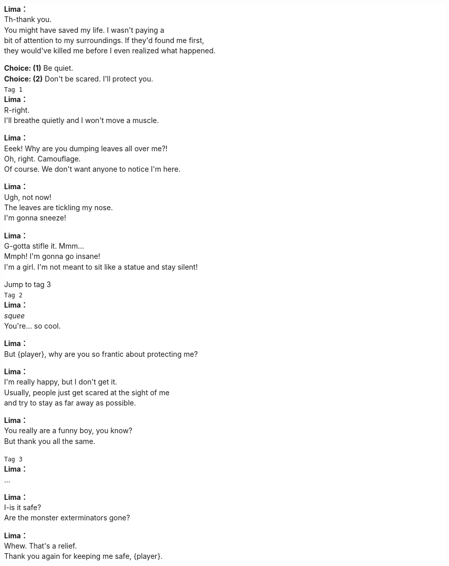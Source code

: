 **Lima：**  
Th-thank you.  
You might have saved my life. I wasn't paying a  
bit of attention to my surroundings. If they'd found me first,  
they would've killed me before I even realized what happened.  
  
**Choice: (1)**  Be quiet.  
**Choice: (2)**  Don't be scared. I'll protect you.  
`Tag 1`  
**Lima：**  
R-right.  
I'll breathe quietly and I won't move a muscle.  
  
**Lima：**  
Eeek! Why are you dumping leaves all over me?!  
Oh, right. Camouflage.  
Of course. We don't want anyone to notice I'm here.  
  
**Lima：**  
Ugh, not now!  
The leaves are tickling my nose.  
I'm gonna sneeze!  
  
**Lima：**  
G-gotta stifle it. Mmm...  
Mmph! I'm gonna go insane!  
I'm a girl. I'm not meant to sit like a statue and stay silent!  
  
Jump to tag 3  
`Tag 2`  
**Lima：**  
*squee*  
You're... so cool.  
  
**Lima：**  
But {player}, why are you so frantic about protecting me?  
  
**Lima：**  
I'm really happy, but I don't get it.  
Usually, people just get scared at the sight of me  
and try to stay as far away as possible.  
  
**Lima：**  
You really are a funny boy, you know?  
But thank you all the same.  
  
`Tag 3`  
**Lima：**  
...  
  
**Lima：**  
I-is it safe?  
Are the monster exterminators gone?  
  
**Lima：**  
Whew. That's a relief.  
Thank you again for keeping me safe, {player}.  
  